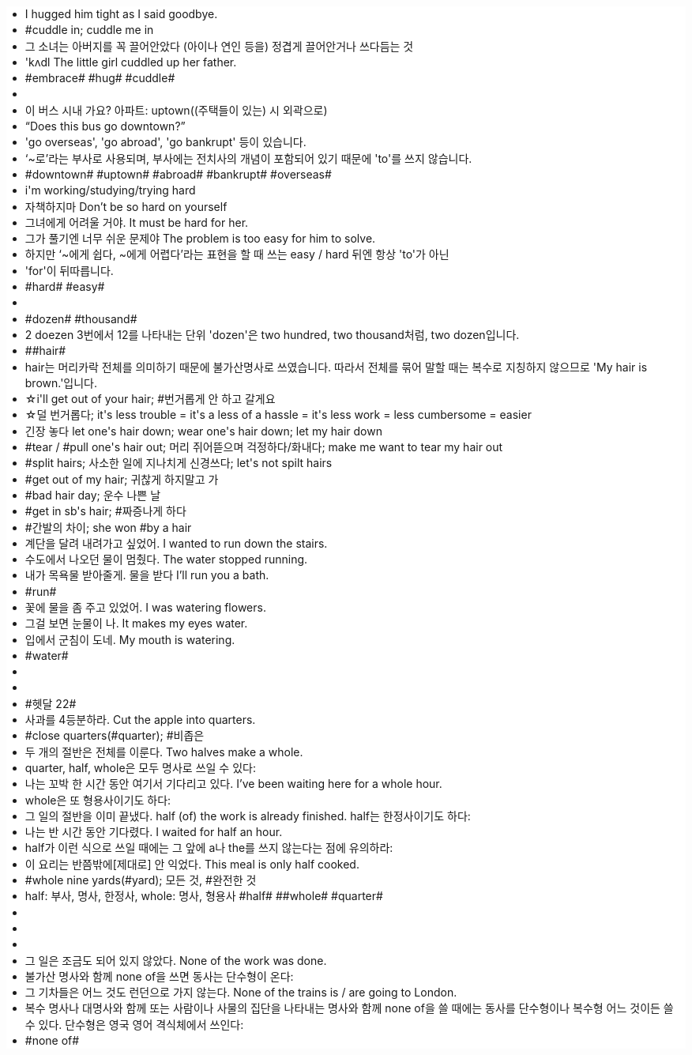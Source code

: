  * I hugged him tight as I said goodbye.
 * #cuddle in; cuddle me in
 * 그 소녀는 아버지를 꼭 끌어안았다 		 (아이나 연인 등을) 정겹게 끌어안거나 쓰다듬는 것
 * 'kʌdl The little girl cuddled up her father.
 * #embrace# #hug# #cuddle#
 * 
 * 이 버스 시내 가요? 				 아파트: uptown((주택들이 있는) 시 외곽으로)
 * “Does this bus go downtown?” 
 * 'go overseas', 'go abroad', 'go bankrupt' 등이 있습니다. 
 * ‘~로’라는 부사로 사용되며, 부사에는 전치사의 개념이 포함되어 있기 때문에 'to'를 쓰지 않습니다.
 * #downtown# #uptown# #abroad# #bankrupt# #overseas#
 * i'm working/studying/trying hard
 * 자책하지마							 Don’t be so hard on yourself
 * 그녀에게 어려울 거야. 							 It must be hard for her. 
 * 그가 풀기엔 너무 쉬운 문제야 			 The problem is too easy for him to solve. 
 * 하지만 ‘~에게 쉽다, ~에게 어렵다’라는 표현을 할 때 쓰는 easy / hard 뒤엔 항상 'to'가 아닌 
 * 'for'이 뒤따릅니다.
 * #hard# #easy#
 * 
 * #dozen# #thousand#
 * 2 doezen 3번에서 12를 나타내는 단위 'dozen'은 two hundred, two thousand처럼, two dozen입니다.
 * ##hair#
 * hair는 머리카락 전체를 의미하기 때문에 불가산명사로 쓰였습니다. 따라서 전체를 묶어 말할 때는 복수로 지칭하지 않으므로 'My hair is brown.'입니다. 
 * ☆i'll get out of your hair; #번거롭게 안 하고 갈게요
 * ☆덜 번거롭다; it's less trouble = it's a less of a hassle = it's less work = less cumbersome = easier
 * 긴장 놓다 let one's hair down; wear one's hair down; let my hair down
 * #tear / #pull one's hair out; 머리 쥐어뜯으며 걱정하다/화내다; make me want to tear my hair out
 * #split hairs; 사소한 일에 지나치게 신경쓰다; let's not spilt hairs
 * #get out of my hair; 귀찮게 하지말고 가
 * #bad hair day; 운수 나쁜 날
 * #get in sb's hair; #짜증나게 하다
 * #간발의 차이; she won #by a hair
 * 계단을 달려 내려가고 싶었어. 					 I wanted to run down the stairs.
 * 수도에서 나오던 물이 멈췄다. 					 The water stopped running.
 * 내가 목욕물 받아줄게. 						 물을 받다 I’ll run you a bath. 
 * #run#
 * 꽃에 물을 좀 주고 있었어.						I was watering flowers.
 * 그걸 보면 눈물이 나. 						 It makes my eyes water. 
 * 입에서 군침이 도네. 							 My mouth is watering. 
 * #water#
 * 
 * 
 * #헷달 22#
 * 사과를 4등분하라. 						 Cut the apple into quarters. 
 * #close quarters(#quarter); #비좁은
 * 두 개의 절반은 전체를 이룬다. 					 Two halves make a whole.
 * quarter, half, whole은 모두 명사로 쓰일 수 있다:
 * 나는 꼬박 한 시간 동안 여기서 기다리고 있다. 	 	 I’ve been waiting here for a whole hour. 
 * whole은 또 형용사이기도 하다:
 * 그 일의 절반을 이미 끝냈다. half (of) the work is already finished. half는 한정사이기도 하다:
 * 나는 반 시간 동안 기다렸다. 				 I waited for half an hour.
 * half가 이런 식으로 쓰일 때에는 그 앞에 a나 the를 쓰지 않는다는 점에 유의하라:
 * 이 요리는 반쯤밖에[제대로] 안 익었다.				 This meal is only half cooked. 
 * #whole nine yards(#yard); 모든 것, #완전한 것
 * half: 부사, 명사, 한정사, whole: 명사, 형용사 #half# ##whole# #quarter#
 * 
 * 
 * 
 * 그 일은 조금도 되어 있지 않았다.					 None of the work was done.
 * 불가산 명사와 함께 none of을 쓰면 동사는 단수형이 온다:
 * 그 기차들은 어느 것도 런던으로 가지 않는다. 	 None of the trains is / are going to London.
 * 복수 명사나 대명사와 함께 또는 사람이나 사물의 집단을 나타내는 명사와 함께 none of을 쓸 때에는 동사를 단수형이나 복수형 어느 것이든 쓸 수 있다. 단수형은 영국 영어 격식체에서 쓰인다:
 * #none of#